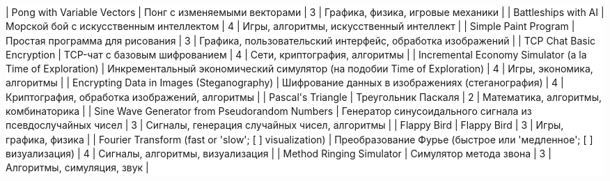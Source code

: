 | Pong with Variable Vectors                                                                                                                                                  | Понг с изменяемыми векторами                                                                                                                          | 3         | Графика, физика, игровые механики                                                                                                                                                     |
| Battleships with AI                                                                                                                                                         | Морской бой с искусственным интеллектом                                                                                                               | 4         | Игры, алгоритмы, искусственный интеллект                                                                                                                                              |
| Simple Paint Program                                                                                                                                                        | Простая программа для рисования                                                                                                                       | 3         | Графика, пользовательский интерфейс, обработка изображений                                                                                                                            |
| TCP Chat Basic Encryption                                                                                                                                                   | TCP-чат с базовым шифрованием                                                                                                                         | 4         | Сети, криптография, алгоритмы                                                                                                                                                         |
| Incremental Economy Simulator (a la Time of Exploration)                                                                                                                    | Инкрементальный экономический симулятор (на подобии Time of Exploration)                                                                              | 4         | Игры, экономика, алгоритмы                                                                                                                                                            |
| Encrypting Data in Images (Steganography)                                                                                                                                   | Шифрование данных в изображениях (стеганография)                                                                                                      | 4         | Криптография, обработка изображений, алгоритмы                                                                                                                                        |
| Pascal's Triangle                                                                                                                                                           | Треугольник Паскаля                                                                                                                                   | 2         | Математика, алгоритмы, комбинаторика                                                                                                                                                  |
| Sine Wave Generator from Pseudorandom Numbers                                                                                                                               | Генератор синусоидального сигнала из псевдослучайных чисел                                                                                            | 3         | Сигналы, генерация случайных чисел, алгоритмы                                                                                                                                         |
| Flappy Bird                                                                                                                                                                 | Flappy Bird                                                                                                                                           | 3         | Игры, графика, физика                                                                                                                                                                 |
| Fourier Transform (fast or 'slow'; [ ] visualization)                                                                                                                       | Преобразование Фурье (быстрое или 'медленное'; [ ] визуализация)                                                                                      | 4         | Сигналы, алгоритмы, визуализация                                                                                                                                                      |
| Method Ringing Simulator                                                                                                                                                    | Симулятор метода звона                                                                                                                                | 3         | Алгоритмы, симуляция, звук                                                                                                                                                            |